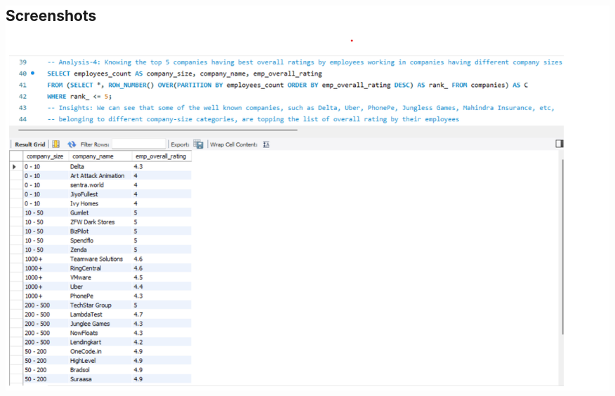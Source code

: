  ## Screenshots
<img src="Media Files/SQL query - top 5 companies with best overall rating in each company size.png" width="800" height="495">
